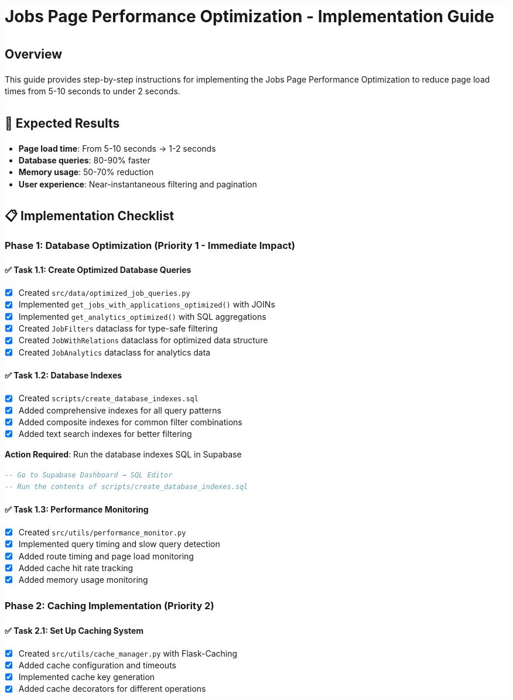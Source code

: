 # Jobs Page Performance Optimization - Implementation Guide

## Overview

This guide provides step-by-step instructions for implementing the Jobs Page Performance Optimization to reduce page load times from 5-10 seconds to under 2 seconds.

## 🎯 Expected Results

- **Page load time**: From 5-10 seconds → 1-2 seconds
- **Database queries**: 80-90% faster
- **Memory usage**: 50-70% reduction
- **User experience**: Near-instantaneous filtering and pagination

## 📋 Implementation Checklist

### Phase 1: Database Optimization (Priority 1 - Immediate Impact)

#### ✅ Task 1.1: Create Optimized Database Queries
- [x] Created `src/data/optimized_job_queries.py`
- [x] Implemented `get_jobs_with_applications_optimized()` with JOINs
- [x] Implemented `get_analytics_optimized()` with SQL aggregations
- [x] Created `JobFilters` dataclass for type-safe filtering
- [x] Created `JobWithRelations` dataclass for optimized data structure
- [x] Created `JobAnalytics` dataclass for analytics data

#### ✅ Task 1.2: Database Indexes
- [x] Created `scripts/create_database_indexes.sql`
- [x] Added comprehensive indexes for all query patterns
- [x] Added composite indexes for common filter combinations
- [x] Added text search indexes for better filtering

**Action Required**: Run the database indexes SQL in Supabase
```sql
-- Go to Supabase Dashboard → SQL Editor
-- Run the contents of scripts/create_database_indexes.sql
```

#### ✅ Task 1.3: Performance Monitoring
- [x] Created `src/utils/performance_monitor.py`
- [x] Implemented query timing and slow query detection
- [x] Added route timing and page load monitoring
- [x] Added cache hit rate tracking
- [x] Added memory usage monitoring

### Phase 2: Caching Implementation (Priority 2)

#### ✅ Task 2.1: Set Up Caching System
- [x] Created `src/utils/cache_manager.py` with Flask-Caching
- [x] Added cache configuration and timeouts
- [x] Implemented cache key generation
- [x] Added cache decorators for different operations
